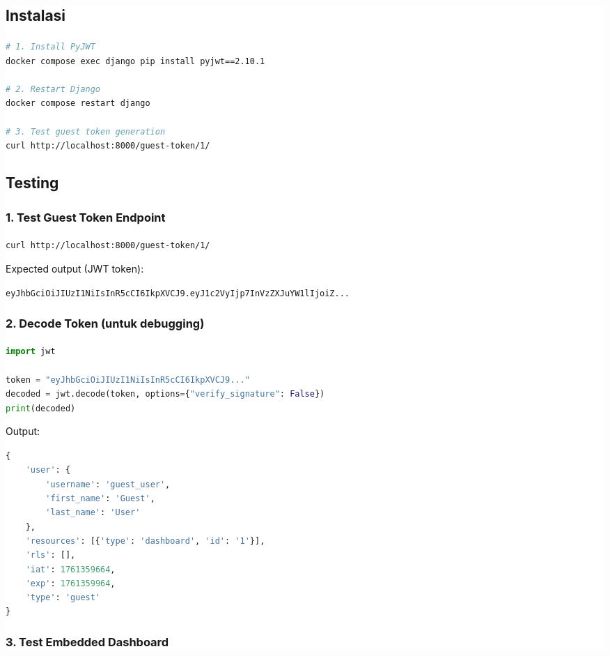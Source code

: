 ## Instalasi

```bash
# 1. Install PyJWT
docker compose exec django pip install pyjwt==2.10.1

# 2. Restart Django
docker compose restart django

# 3. Test guest token generation
curl http://localhost:8000/guest-token/1/
```

## Testing

### 1. Test Guest Token Endpoint

```bash
curl http://localhost:8000/guest-token/1/
```

Expected output (JWT token):
```
eyJhbGciOiJIUzI1NiIsInR5cCI6IkpXVCJ9.eyJ1c2VyIjp7InVzZXJuYW1lIjoiZ...
```

### 2. Decode Token (untuk debugging)

```python
import jwt

token = "eyJhbGciOiJIUzI1NiIsInR5cCI6IkpXVCJ9..."
decoded = jwt.decode(token, options={"verify_signature": False})
print(decoded)
```

Output:
```python
{
    'user': {
        'username': 'guest_user',
        'first_name': 'Guest',
        'last_name': 'User'
    },
    'resources': [{'type': 'dashboard', 'id': '1'}],
    'rls': [],
    'iat': 1761359664,
    'exp': 1761359964,
    'type': 'guest'
}
```

### 3. Test Embedded Dashboard

